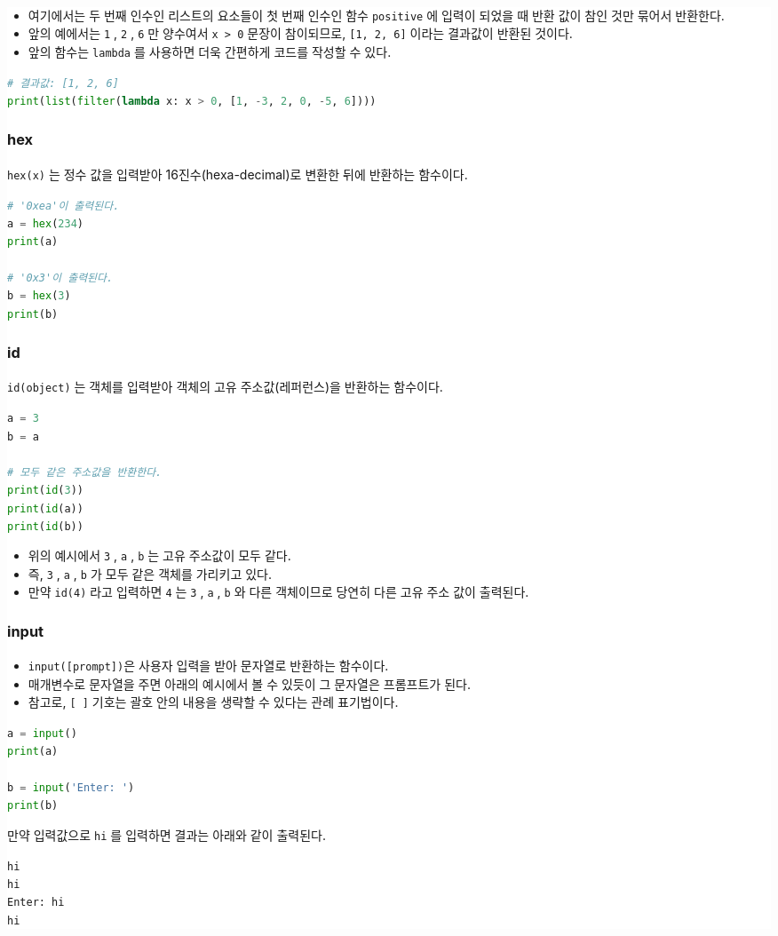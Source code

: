 - 여기에서는 두 번째 인수인 리스트의 요소들이 첫 번째 인수인 함수 `positive` 에 입력이 되었을 때 반환 값이 참인 것만 묶어서 반환한다.
- 앞의 예에서는 `1` , `2` , `6` 만 양수여서 `x > 0` 문장이 참이되므로, `[1, 2, 6]` 이라는 결과값이 반환된 것이다.
- 앞의 함수는 `lambda` 를 사용하면 더욱 간편하게 코드를 작성할 수 있다.

```python
# 결과값: [1, 2, 6]
print(list(filter(lambda x: x > 0, [1, -3, 2, 0, -5, 6])))
```

### hex
`hex(x)` 는 정수 값을 입력받아 16진수(hexa-decimal)로 변환한 뒤에 반환하는 함수이다.

```python
# '0xea'이 출력된다.
a = hex(234)
print(a)

# '0x3'이 출력된다.
b = hex(3)
print(b)
```

### id
`id(object)` 는 객체를 입력받아 객체의 고유 주소값(레퍼런스)을 반환하는 함수이다.

```python
a = 3
b = a

# 모두 같은 주소값을 반환한다.
print(id(3))
print(id(a))
print(id(b))
```

- 위의 예시에서 `3` , `a` , `b` 는 고유 주소값이 모두 같다.
- 즉, `3` , `a` , `b` 가 모두 같은 객체를 가리키고 있다.
- 만약 `id(4)` 라고 입력하면 `4` 는 `3` , `a` , `b` 와 다른 객체이므로 당연히 다른 고유 주소 값이 출력된다.

### input
- `input([prompt])`은 사용자 입력을 받아 문자열로 반환하는 함수이다.
- 매개변수로 문자열을 주면 아래의 예시에서 볼 수 있듯이 그 문자열은 프롬프트가 된다.
- 참고로, `[ ]` 기호는 괄호 안의 내용을 생략할 수 있다는 관례 표기법이다.

```python
a = input()
print(a)

b = input('Enter: ')
print(b)
```

만약 입력값으로 `hi` 를 입력하면 결과는 아래와 같이 출력된다.
```
hi
hi
Enter: hi
hi
```
